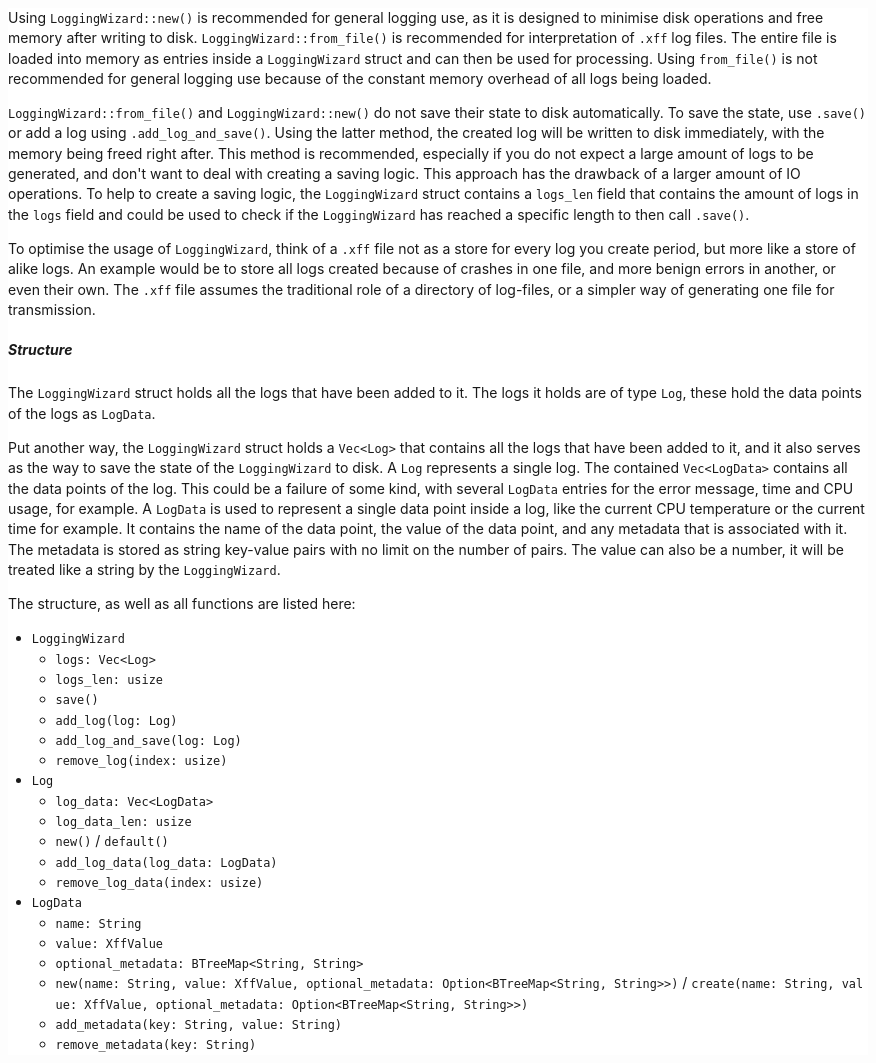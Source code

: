 Using `LoggingWizard::new()` is recommended for general logging use, as it is designed to minimise disk operations and free memory after writing to disk.
`LoggingWizard::from_file()` is recommended for interpretation of `.xff` log files. The entire file is loaded into memory as entries inside a `LoggingWizard` struct and can then be used for processing. Using `from_file()` is not recommended for general logging use because of the constant memory overhead of all logs being loaded.

`LoggingWizard::from_file()` and `LoggingWizard::new()` do not save their state to disk automatically. To save the state, use `.save()` or add a log using `.add_log_and_save()`.
Using the latter method, the created log will be written to disk immediately, with the memory being freed right after. This method is recommended, especially if you do not expect a large amount of logs to be generated, and don't want to deal with creating a saving logic. This approach has the drawback of a larger amount of IO operations.
To help to create a saving logic, the `LoggingWizard` struct contains a `logs_len` field that contains the amount of logs in the `logs` field and could be used to check if the `LoggingWizard` has reached a specific length to then call `.save()`.

To optimise the usage of `LoggingWizard`, think of a `.xff` file not as a store for every log you create period, but more like a store of alike logs. An example would be to store all logs created because of crashes in one file, and more benign errors in another, or even their own. The `.xff` file assumes the traditional role of a directory of log-files, or a simpler way of generating one file for transmission.

##### Structure
The `LoggingWizard` struct holds all the logs that have been added to it. The logs it holds are of type `Log`, these hold the data points of the logs as `LogData`.

Put another way, the `LoggingWizard` struct holds a `Vec<Log>` that contains all the logs that have been added to it, and it also serves as the way to save the state of the `LoggingWizard` to disk.
A `Log` represents a single log. The contained `Vec<LogData>` contains all the data points of the log. This could be a failure of some kind, with several `LogData` entries for the error message, time and CPU usage, for example. 
A `LogData` is used to represent a single data point inside a log, like the current CPU temperature or the current time for example. It contains the name of the data point, the value of the data point, and any metadata that is associated with it. The metadata is stored as string key-value pairs with no limit on the number of pairs. The value can also be a number, it will be treated like a string by the `LoggingWizard`.

The structure, as well as all functions are listed here:

- `LoggingWizard`
    - `logs: Vec<Log>`
    - `logs_len: usize`
    - `save()`
    - `add_log(log: Log)`
    - `add_log_and_save(log: Log)`
    - `remove_log(index: usize)`
- `Log`
    - `log_data: Vec<LogData>`
    - `log_data_len: usize`
    - `new()` / `default()`
    - `add_log_data(log_data: LogData)`
    - `remove_log_data(index: usize)`
- `LogData`
    - `name: String`
    - `value: XffValue`
    - `optional_metadata: BTreeMap<String, String>`
    - `new(name: String, value: XffValue, optional_metadata: Option<BTreeMap<String, String>>)` / `create(name: String, value: XffValue, optional_metadata: Option<BTreeMap<String, String>>)`
    - `add_metadata(key: String, value: String)`
    - `remove_metadata(key: String)`
